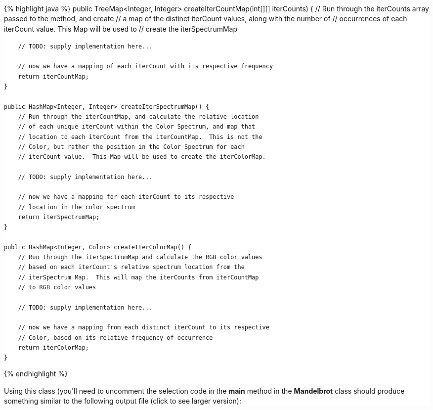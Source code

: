 {% highlight java %}
    public TreeMap<Integer, Integer> createIterCountMap(int[][] iterCounts) {
        // Run through the iterCounts array passed to the method, and create
        // a map of the distinct iterCount values, along with the number of
        // occurrences of each iterCount value.  This Map will be used to
        // create the iterSpectrumMap

        // TODO: supply implementation here...

        // now we have a mapping of each iterCount with its respective frequency
        return iterCountMap;
    }

    public HashMap<Integer, Integer> createIterSpectrumMap() {
        // Run through the iterCountMap, and calculate the relative location
        // of each unique iterCount within the Color Spectrum, and map that
        // location to each iterCount from the iterCountMap.  This is not the
        // Color, but rather the position in the Color Spectrum for each
        // iterCount value.  This Map will be used to create the iterColorMap.

        // TODO: supply implementation here...		

        // now we have a mapping for each iterCount to its respective
        // location in the color spectrum
        return iterSpectrumMap;
    }

    public HashMap<Integer, Color> createIterColorMap() {
        // Run through the iterSpectrumMap and calculate the RGB color values
        // based on each iterCount's relative spectrum location from the
        // iterSpectrum Map.  This will map the iterCounts from iterCountMap
        // to RGB color values

        // TODO: supply implementation here...	

        // now we have a mapping from each distinct iterCount to its respective
        // Color, based on its relative frequency of occurrence
        return iterColorMap;		
    }
{% endhighlight %}

Using this class (you'll need to uncomment the selection code in the **main** method in the **Mandelbrot** class should produce something similar to the following output file (click to see larger version):
